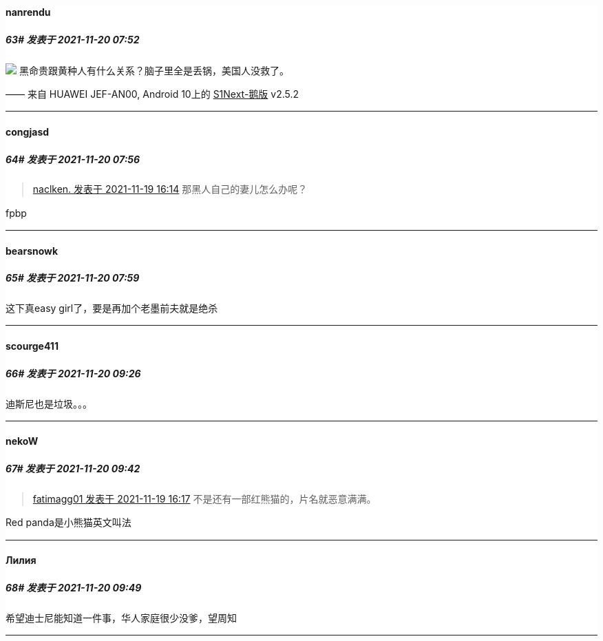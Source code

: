 ####  nanrendu  
##### 63#       发表于 2021-11-20 07:52

<img src="https://static.saraba1st.com/image/smiley/face2017/166.png" referrerpolicy="no-referrer">
黑命贵跟黄种人有什么关系？脑子里全是丢锅，美国人没救了。

—— 来自 HUAWEI JEF-AN00, Android 10上的 [S1Next-鹅版](https://github.com/ykrank/S1-Next/releases) v2.5.2

*****

####  congjasd  
##### 64#       发表于 2021-11-20 07:56

<blockquote><a href="httphttps://bbs.saraba1st.com/2b/forum.php?mod=redirect&amp;goto=findpost&amp;pid=53610280&amp;ptid=2038372" target="_blank">naclken. 发表于 2021-11-19 16:14</a>
那黑人自己的妻儿怎么办呢？</blockquote>
fpbp

*****

####  bearsnowk  
##### 65#       发表于 2021-11-20 07:59

这下真easy girl了，要是再加个老墨前夫就是绝杀



*****

####  scourge411  
##### 66#       发表于 2021-11-20 09:26

迪斯尼也是垃圾。。。



*****

####  nekoW  
##### 67#       发表于 2021-11-20 09:42

<blockquote><a href="httphttps://bbs.saraba1st.com/2b/forum.php?mod=redirect&amp;goto=findpost&amp;pid=53610314&amp;ptid=2038372" target="_blank">fatimagg01 发表于 2021-11-19 16:17</a>
不是还有一部红熊猫的，片名就恶意满满。</blockquote>
Red panda是小熊猫英文叫法



*****

####  Лилия  
##### 68#       发表于 2021-11-20 09:49

希望迪士尼能知道一件事，华人家庭很少没爹，望周知

*****
